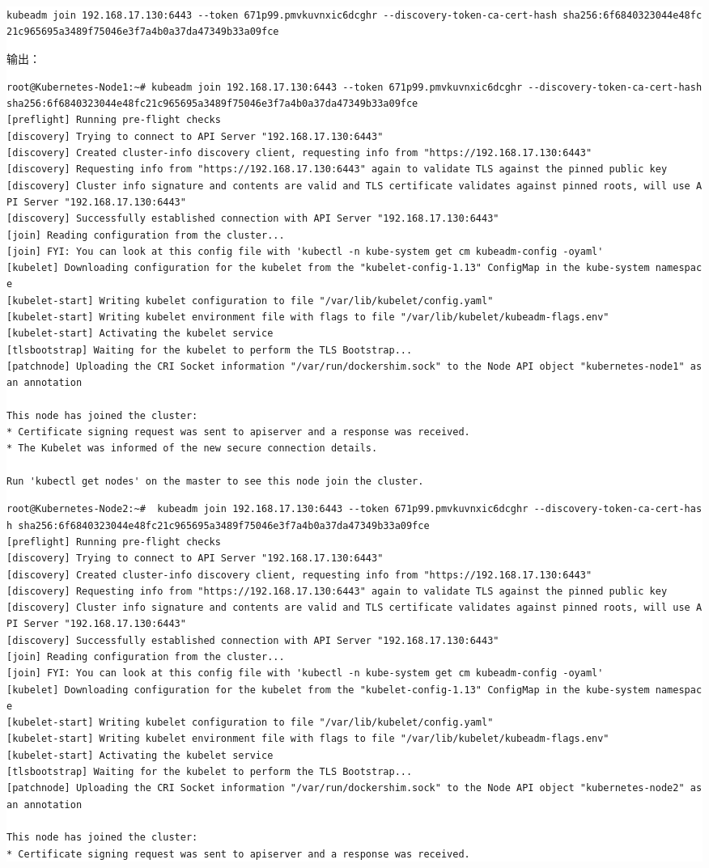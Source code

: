 ~~~
kubeadm join 192.168.17.130:6443 --token 671p99.pmvkuvnxic6dcghr --discovery-token-ca-cert-hash sha256:6f6840323044e48fc21c965695a3489f75046e3f7a4b0a37da47349b33a09fce
~~~

输出：

```shell
root@Kubernetes-Node1:~# kubeadm join 192.168.17.130:6443 --token 671p99.pmvkuvnxic6dcghr --discovery-token-ca-cert-hash sha256:6f6840323044e48fc21c965695a3489f75046e3f7a4b0a37da47349b33a09fce
[preflight] Running pre-flight checks
[discovery] Trying to connect to API Server "192.168.17.130:6443"
[discovery] Created cluster-info discovery client, requesting info from "https://192.168.17.130:6443"
[discovery] Requesting info from "https://192.168.17.130:6443" again to validate TLS against the pinned public key
[discovery] Cluster info signature and contents are valid and TLS certificate validates against pinned roots, will use API Server "192.168.17.130:6443"
[discovery] Successfully established connection with API Server "192.168.17.130:6443"
[join] Reading configuration from the cluster...
[join] FYI: You can look at this config file with 'kubectl -n kube-system get cm kubeadm-config -oyaml'
[kubelet] Downloading configuration for the kubelet from the "kubelet-config-1.13" ConfigMap in the kube-system namespace
[kubelet-start] Writing kubelet configuration to file "/var/lib/kubelet/config.yaml"
[kubelet-start] Writing kubelet environment file with flags to file "/var/lib/kubelet/kubeadm-flags.env"
[kubelet-start] Activating the kubelet service
[tlsbootstrap] Waiting for the kubelet to perform the TLS Bootstrap...
[patchnode] Uploading the CRI Socket information "/var/run/dockershim.sock" to the Node API object "kubernetes-node1" as an annotation

This node has joined the cluster:
* Certificate signing request was sent to apiserver and a response was received.
* The Kubelet was informed of the new secure connection details.

Run 'kubectl get nodes' on the master to see this node join the cluster.
```

~~~shell
root@Kubernetes-Node2:~#  kubeadm join 192.168.17.130:6443 --token 671p99.pmvkuvnxic6dcghr --discovery-token-ca-cert-hash sha256:6f6840323044e48fc21c965695a3489f75046e3f7a4b0a37da47349b33a09fce
[preflight] Running pre-flight checks
[discovery] Trying to connect to API Server "192.168.17.130:6443"
[discovery] Created cluster-info discovery client, requesting info from "https://192.168.17.130:6443"
[discovery] Requesting info from "https://192.168.17.130:6443" again to validate TLS against the pinned public key
[discovery] Cluster info signature and contents are valid and TLS certificate validates against pinned roots, will use API Server "192.168.17.130:6443"
[discovery] Successfully established connection with API Server "192.168.17.130:6443"
[join] Reading configuration from the cluster...
[join] FYI: You can look at this config file with 'kubectl -n kube-system get cm kubeadm-config -oyaml'
[kubelet] Downloading configuration for the kubelet from the "kubelet-config-1.13" ConfigMap in the kube-system namespace
[kubelet-start] Writing kubelet configuration to file "/var/lib/kubelet/config.yaml"
[kubelet-start] Writing kubelet environment file with flags to file "/var/lib/kubelet/kubeadm-flags.env"
[kubelet-start] Activating the kubelet service
[tlsbootstrap] Waiting for the kubelet to perform the TLS Bootstrap...
[patchnode] Uploading the CRI Socket information "/var/run/dockershim.sock" to the Node API object "kubernetes-node2" as an annotation

This node has joined the cluster:
* Certificate signing request was sent to apiserver and a response was received.
~~~
